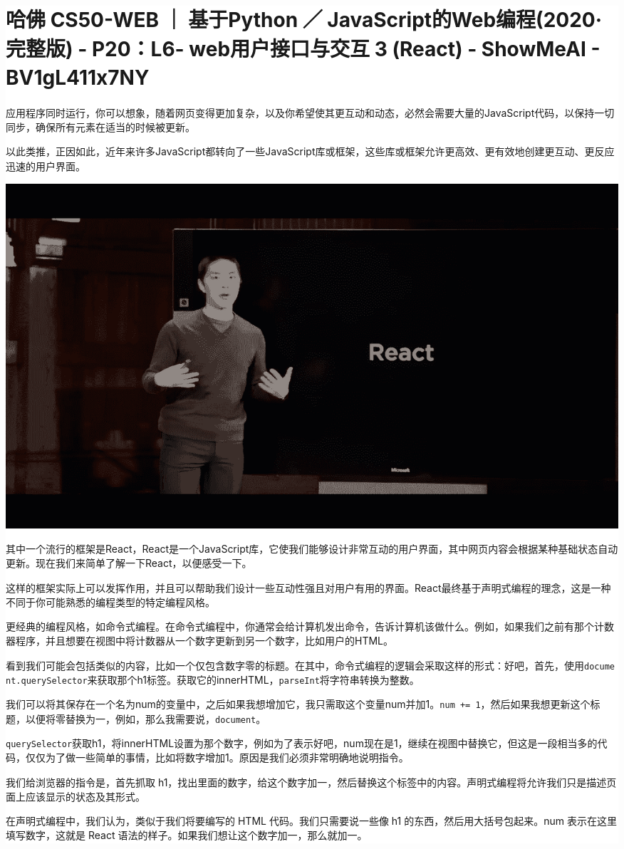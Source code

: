 # 哈佛 CS50-WEB ｜ 基于Python ／ JavaScript的Web编程(2020·完整版) - P20：L6- web用户接口与交互 3 (React) - ShowMeAI - BV1gL411x7NY

应用程序同时运行，你可以想象，随着网页变得更加复杂，以及你希望使其更互动和动态，必然会需要大量的JavaScript代码，以保持一切同步，确保所有元素在适当的时候被更新。

以此类推，正因如此，近年来许多JavaScript都转向了一些JavaScript库或框架，这些库或框架允许更高效、更有效地创建更互动、更反应迅速的用户界面。

![](img/5d53683b6a69413d33c6e42e94e87297_1.png)

其中一个流行的框架是React，React是一个JavaScript库，它使我们能够设计非常互动的用户界面，其中网页内容会根据某种基础状态自动更新。现在我们来简单了解一下React，以便感受一下。

这样的框架实际上可以发挥作用，并且可以帮助我们设计一些互动性强且对用户有用的界面。React最终基于声明式编程的理念，这是一种不同于你可能熟悉的编程类型的特定编程风格。

更经典的编程风格，如命令式编程。在命令式编程中，你通常会给计算机发出命令，告诉计算机该做什么。例如，如果我们之前有那个计数器程序，并且想要在视图中将计数器从一个数字更新到另一个数字，比如用户的HTML。

看到我们可能会包括类似的内容，比如一个仅包含数字零的标题。在其中，命令式编程的逻辑会采取这样的形式：好吧，首先，使用`document.querySelector`来获取那个h1标签。获取它的innerHTML，`parseInt`将字符串转换为整数。

我们可以将其保存在一个名为num的变量中，之后如果我想增加它，我只需取这个变量num并加1。`num += 1`，然后如果我想更新这个标题，以便将零替换为一，例如，那么我需要说，`document`。

`querySelector`获取h1，将innerHTML设置为那个数字，例如为了表示好吧，num现在是1，继续在视图中替换它，但这是一段相当多的代码，仅仅为了做一些简单的事情，比如将数字增加1。原因是我们必须非常明确地说明指令。

我们给浏览器的指令是，首先抓取 h1，找出里面的数字，给这个数字加一，然后替换这个标签中的内容。声明式编程将允许我们只是描述页面上应该显示的状态及其形式。

在声明式编程中，我们认为，类似于我们将要编写的 HTML 代码。我们只需要说一些像 h1 的东西，然后用大括号包起来。num 表示在这里填写数字，这就是 React 语法的样子。如果我们想让这个数字加一，那么就加一。
